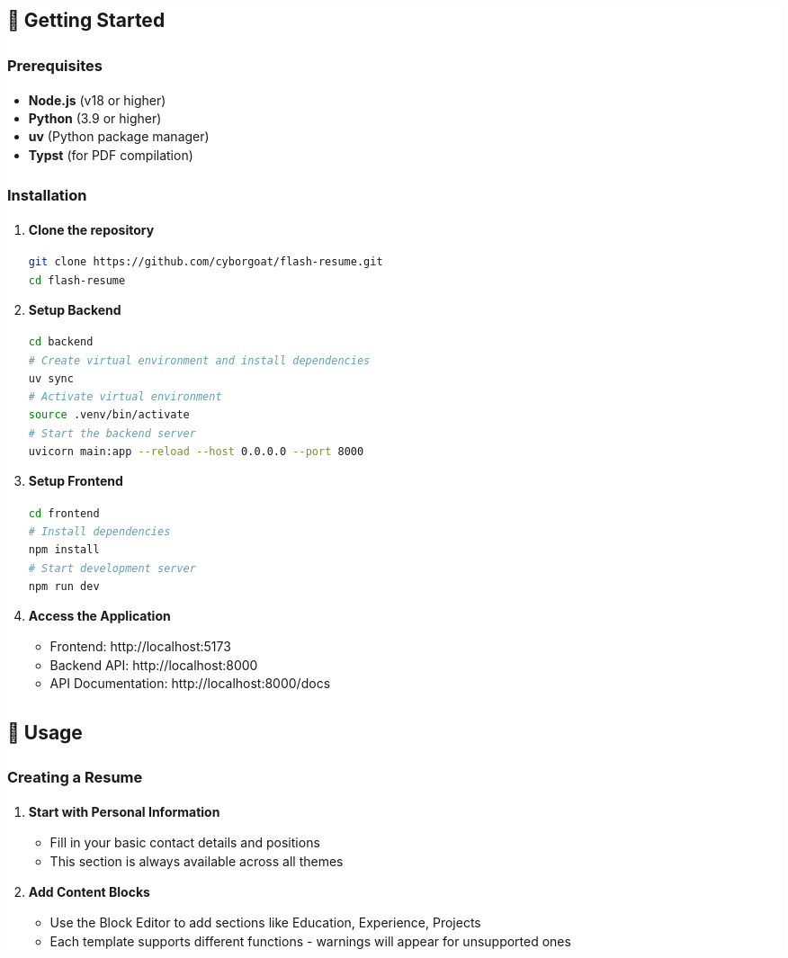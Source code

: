 ## 🚀 Getting Started

### Prerequisites

- **Node.js** (v18 or higher)
- **Python** (3.9 or higher)
- **uv** (Python package manager)
- **Typst** (for PDF compilation)

### Installation

1. **Clone the repository**
   ```bash
   git clone https://github.com/cyborgoat/flash-resume.git
   cd flash-resume
   ```

2. **Setup Backend**
   ```bash
   cd backend
   # Create virtual environment and install dependencies
   uv sync
   # Activate virtual environment
   source .venv/bin/activate
   # Start the backend server
   uvicorn main:app --reload --host 0.0.0.0 --port 8000
   ```

3. **Setup Frontend**
   ```bash
   cd frontend
   # Install dependencies
   npm install
   # Start development server
   npm run dev
   ```

4. **Access the Application**
   - Frontend: http://localhost:5173
   - Backend API: http://localhost:8000
   - API Documentation: http://localhost:8000/docs

## 🎯 Usage

### Creating a Resume

1. **Start with Personal Information**
   - Fill in your basic contact details and positions
   - This section is always available across all themes

2. **Add Content Blocks**
   - Use the Block Editor to add sections like Education, Experience, Projects
   - Each template supports different functions - warnings will appear for unsupported ones
